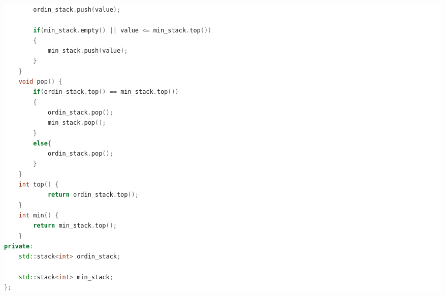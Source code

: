 ```cpp
        ordin_stack.push(value);
         
        if(min_stack.empty() || value <= min_stack.top())
        {
            min_stack.push(value);
        }
    }
    void pop() {
        if(ordin_stack.top() == min_stack.top())
        {
            ordin_stack.pop();
            min_stack.pop();
        }
        else{
            ordin_stack.pop();
        }
    }
    int top() {
            return ordin_stack.top();
    }
    int min() {
        return min_stack.top();
    }
private:
    std::stack<int> ordin_stack;
     
    std::stack<int> min_stack;
};
```

